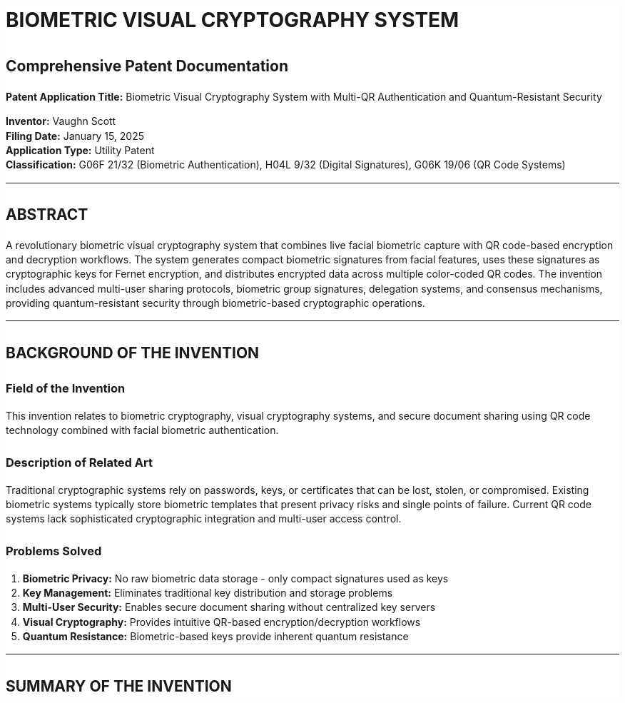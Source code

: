 # BIOMETRIC VISUAL CRYPTOGRAPHY SYSTEM
## Comprehensive Patent Documentation

**Patent Application Title:** Biometric Visual Cryptography System with Multi-QR Authentication and Quantum-Resistant Security

**Inventor:** Vaughn Scott  
**Filing Date:** January 15, 2025  
**Application Type:** Utility Patent  
**Classification:** G06F 21/32 (Biometric Authentication), H04L 9/32 (Digital Signatures), G06K 19/06 (QR Code Systems)

---

## ABSTRACT

A revolutionary biometric visual cryptography system that combines live facial biometric capture with QR code-based encryption and decryption workflows. The system generates compact biometric signatures from facial features, uses these signatures as cryptographic keys for Fernet encryption, and distributes encrypted data across multiple color-coded QR codes. The invention includes advanced multi-user sharing protocols, biometric group signatures, delegation systems, and consensus mechanisms, providing quantum-resistant security through biometric-based cryptographic operations.

---

## BACKGROUND OF THE INVENTION

### Field of the Invention
This invention relates to biometric cryptography, visual cryptography systems, and secure document sharing using QR code technology combined with facial biometric authentication.

### Description of Related Art
Traditional cryptographic systems rely on passwords, keys, or certificates that can be lost, stolen, or compromised. Existing biometric systems typically store biometric templates that present privacy risks and single points of failure. Current QR code systems lack sophisticated cryptographic integration and multi-user access control.

### Problems Solved
1. **Biometric Privacy:** No raw biometric data storage - only compact signatures used as keys
2. **Key Management:** Eliminates traditional key distribution and storage problems
3. **Multi-User Security:** Enables secure document sharing without centralized key servers
4. **Visual Cryptography:** Provides intuitive QR-based encryption/decryption workflows
5. **Quantum Resistance:** Biometric-based keys provide inherent quantum resistance

---

## SUMMARY OF THE INVENTION
